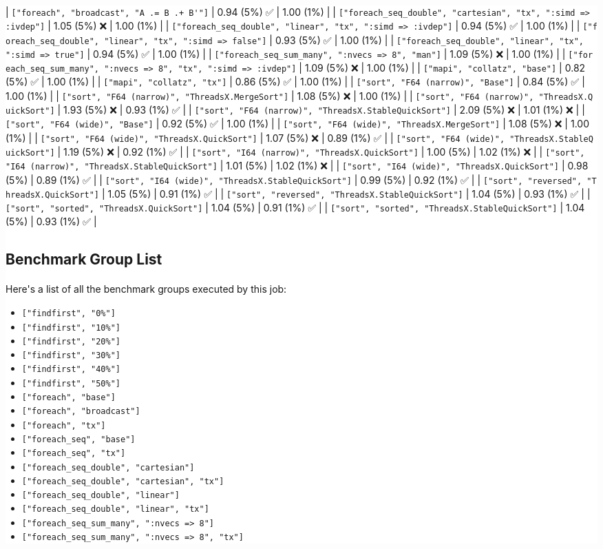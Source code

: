 | `["foreach", "broadcast", "A .= B .+ B'"]`                         | 0.94 (5%) :white_check_mark: |                   1.00 (1%)  |
| `["foreach_seq_double", "cartesian", "tx", ":simd => :ivdep"]`     |                1.05 (5%) :x: |                   1.00 (1%)  |
| `["foreach_seq_double", "linear", "tx", ":simd => :ivdep"]`        | 0.94 (5%) :white_check_mark: |                   1.00 (1%)  |
| `["foreach_seq_double", "linear", "tx", ":simd => false"]`         | 0.93 (5%) :white_check_mark: |                   1.00 (1%)  |
| `["foreach_seq_double", "linear", "tx", ":simd => true"]`          | 0.94 (5%) :white_check_mark: |                   1.00 (1%)  |
| `["foreach_seq_sum_many", ":nvecs => 8", "man"]`                   |                1.09 (5%) :x: |                   1.00 (1%)  |
| `["foreach_seq_sum_many", ":nvecs => 8", "tx", ":simd => :ivdep"]` |                1.09 (5%) :x: |                   1.00 (1%)  |
| `["mapi", "collatz", "base"]`                                      | 0.82 (5%) :white_check_mark: |                   1.00 (1%)  |
| `["mapi", "collatz", "tx"]`                                        | 0.86 (5%) :white_check_mark: |                   1.00 (1%)  |
| `["sort", "F64 (narrow)", "Base"]`                                 | 0.84 (5%) :white_check_mark: |                   1.00 (1%)  |
| `["sort", "F64 (narrow)", "ThreadsX.MergeSort"]`                   |                1.08 (5%) :x: |                   1.00 (1%)  |
| `["sort", "F64 (narrow)", "ThreadsX.QuickSort"]`                   |                1.93 (5%) :x: | 0.93 (1%) :white_check_mark: |
| `["sort", "F64 (narrow)", "ThreadsX.StableQuickSort"]`             |                2.09 (5%) :x: |                1.01 (1%) :x: |
| `["sort", "F64 (wide)", "Base"]`                                   | 0.92 (5%) :white_check_mark: |                   1.00 (1%)  |
| `["sort", "F64 (wide)", "ThreadsX.MergeSort"]`                     |                1.08 (5%) :x: |                   1.00 (1%)  |
| `["sort", "F64 (wide)", "ThreadsX.QuickSort"]`                     |                1.07 (5%) :x: | 0.89 (1%) :white_check_mark: |
| `["sort", "F64 (wide)", "ThreadsX.StableQuickSort"]`               |                1.19 (5%) :x: | 0.92 (1%) :white_check_mark: |
| `["sort", "I64 (narrow)", "ThreadsX.QuickSort"]`                   |                   1.00 (5%)  |                1.02 (1%) :x: |
| `["sort", "I64 (narrow)", "ThreadsX.StableQuickSort"]`             |                   1.01 (5%)  |                1.02 (1%) :x: |
| `["sort", "I64 (wide)", "ThreadsX.QuickSort"]`                     |                   0.98 (5%)  | 0.89 (1%) :white_check_mark: |
| `["sort", "I64 (wide)", "ThreadsX.StableQuickSort"]`               |                   0.99 (5%)  | 0.92 (1%) :white_check_mark: |
| `["sort", "reversed", "ThreadsX.QuickSort"]`                       |                   1.05 (5%)  | 0.91 (1%) :white_check_mark: |
| `["sort", "reversed", "ThreadsX.StableQuickSort"]`                 |                   1.04 (5%)  | 0.93 (1%) :white_check_mark: |
| `["sort", "sorted", "ThreadsX.QuickSort"]`                         |                   1.04 (5%)  | 0.91 (1%) :white_check_mark: |
| `["sort", "sorted", "ThreadsX.StableQuickSort"]`                   |                   1.04 (5%)  | 0.93 (1%) :white_check_mark: |

## Benchmark Group List
Here's a list of all the benchmark groups executed by this job:

- `["findfirst", "0%"]`
- `["findfirst", "10%"]`
- `["findfirst", "20%"]`
- `["findfirst", "30%"]`
- `["findfirst", "40%"]`
- `["findfirst", "50%"]`
- `["foreach", "base"]`
- `["foreach", "broadcast"]`
- `["foreach", "tx"]`
- `["foreach_seq", "base"]`
- `["foreach_seq", "tx"]`
- `["foreach_seq_double", "cartesian"]`
- `["foreach_seq_double", "cartesian", "tx"]`
- `["foreach_seq_double", "linear"]`
- `["foreach_seq_double", "linear", "tx"]`
- `["foreach_seq_sum_many", ":nvecs => 8"]`
- `["foreach_seq_sum_many", ":nvecs => 8", "tx"]`